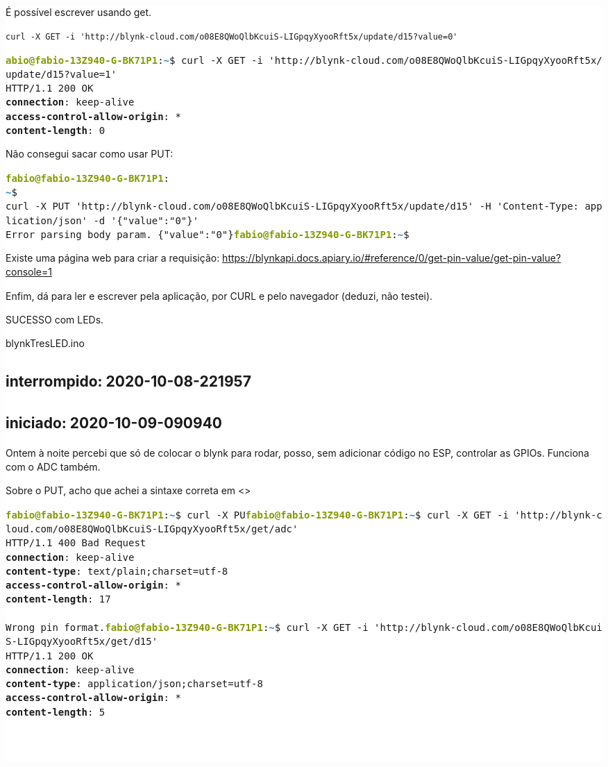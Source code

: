 </pre>

É possível escrever usando get. 

`curl -X GET -i 'http://blynk-cloud.com/o08E8QWoQlbKcuiS-LIGpqyXyooRft5x/update/d15?value=0'`


<pre><font color="#859900"><b>abio@fabio-13Z940-G-BK71P1</b></font>:<font color="#268BD2"><b>~</b></font>$ curl -X GET -i &apos;http://blynk-cloud.com/o08E8QWoQlbKcuiS-LIGpqyXyooRft5x/update/d15?value=1&apos;
HTTP/1.1 200 OK
<b>connection</b>: keep-alive
<b>access-control-allow-origin</b>: *
<b>content-length</b>: 0
</pre>

Não consegui sacar como usar PUT:

<pre>
<font color="#859900"><b>fabio@fabio-13Z940-G-BK71P1</b></font>:
<font color="#268BD2"><b>~</b></font>$ 
curl -X PUT &apos;http://blynk-cloud.com/o08E8QWoQlbKcuiS-LIGpqyXyooRft5x/update/d15&apos; -H &apos;Content-Type: application/json&apos; -d &apos;{&quot;value&quot;:&quot;0&quot;}&apos;
Error parsing body param. {&quot;value&quot;:&quot;0&quot;}<font color="#859900"><b>fabio@fabio-13Z940-G-BK71P1</b></font>:<font color="#268BD2"><b>~</b></font>$ 
</pre>

Existe uma página web para criar a requisição: <https://blynkapi.docs.apiary.io/#reference/0/get-pin-value/get-pin-value?console=1>

Enfim, dá para ler e escrever pela aplicação, por CURL e pelo navegador (deduzi, não testei).

SUCESSO com LEDs.

blynkTresLED.ino

## interrompido: 2020-10-08-221957

## iniciado: 2020-10-09-090940

Ontem à noite percebi que só de colocar o blynk para rodar, posso, sem adicionar código no ESP, controlar as GPIOs. Funciona com o ADC também.

Sobre o PUT, acho que achei a sintaxe correta em <>

<pre><font color="#859900"><b>fabio@fabio-13Z940-G-BK71P1</b></font>:<font color="#268BD2"><b>~</b></font>$ curl -X PU<font color="#859900"><b>fabio@fabio-13Z940-G-BK71P1</b></font>:<font color="#268BD2"><b>~</b></font>$ curl -X GET -i &apos;http://blynk-cloud.com/o08E8QWoQlbKcuiS-LIGpqyXyooRft5x/get/adc&apos;
HTTP/1.1 400 Bad Request
<b>connection</b>: keep-alive
<b>content-type</b>: text/plain;charset=utf-8
<b>access-control-allow-origin</b>: *
<b>content-length</b>: 17

Wrong pin format.<font color="#859900"><b>fabio@fabio-13Z940-G-BK71P1</b></font>:<font color="#268BD2"><b>~</b></font>$ curl -X GET -i &apos;http://blynk-cloud.com/o08E8QWoQlbKcuiS-LIGpqyXyooRft5x/get/d15&apos;
HTTP/1.1 200 OK
<b>connection</b>: keep-alive
<b>content-type</b>: application/json;charset=utf-8
<b>access-control-allow-origin</b>: *
<b>content-length</b>: 5
